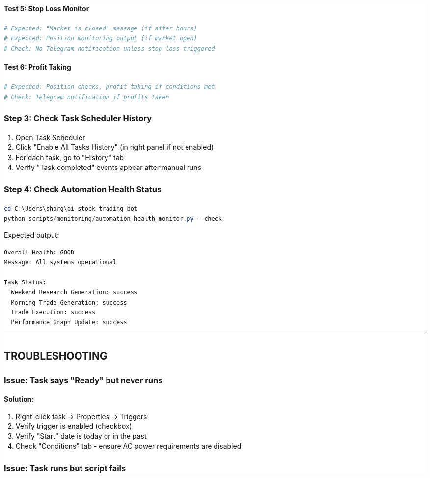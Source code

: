 #### Test 5: Stop Loss Monitor
```powershell
# Expected: "Market is closed" message (if after hours)
# Expected: Position monitoring output (if market open)
# Check: No Telegram notification unless stop loss triggered
```

#### Test 6: Profit Taking
```powershell
# Expected: Position checks, profit taking if conditions met
# Check: Telegram notification if profits taken
```

### Step 3: Check Task Scheduler History

1. Open Task Scheduler
2. Click "Enable All Tasks History" (in right panel if not enabled)
3. For each task, go to "History" tab
4. Verify "Task completed" events appear after manual runs

### Step 4: Check Automation Health Status

```powershell
cd C:\Users\shorg\ai-stock-trading-bot
python scripts/monitoring/automation_health_monitor.py --check
```

Expected output:
```
Overall Health: GOOD
Message: All systems operational

Task Status:
  Weekend Research Generation: success
  Morning Trade Generation: success
  Trade Execution: success
  Performance Graph Update: success
```

---

## TROUBLESHOOTING

### Issue: Task says "Ready" but never runs

**Solution**:
1. Right-click task → Properties → Triggers
2. Verify trigger is enabled (checkbox)
3. Verify "Start" date is today or in the past
4. Check "Conditions" tab - ensure AC power requirements are disabled

### Issue: Task runs but script fails
